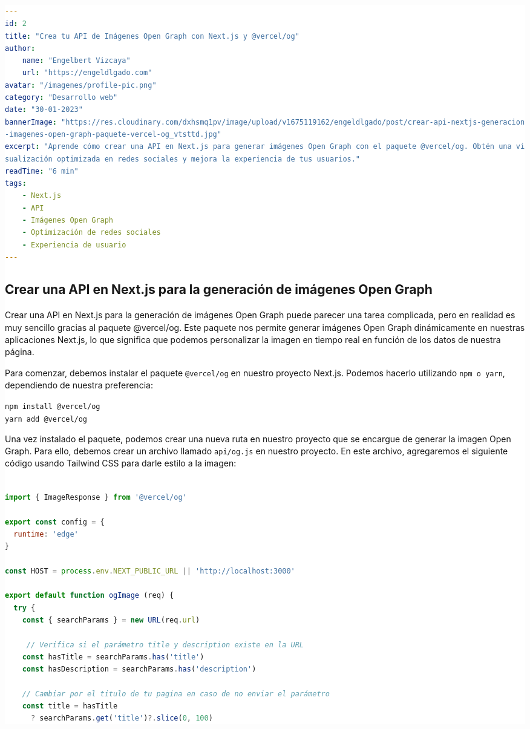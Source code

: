 ```yaml
---
id: 2
title: "Crea tu API de Imágenes Open Graph con Next.js y @vercel/og"
author:
    name: "Engelbert Vizcaya"
    url: "https://engeldlgado.com"
avatar: "/imagenes/profile-pic.png"
category: "Desarrollo web"
date: "30-01-2023"
bannerImage: "https://res.cloudinary.com/dxhsmq1pv/image/upload/v1675119162/engeldlgado/post/crear-api-nextjs-generacion-imagenes-open-graph-paquete-vercel-og_vtsttd.jpg"
excerpt: "Aprende cómo crear una API en Next.js para generar imágenes Open Graph con el paquete @vercel/og. Obtén una visualización optimizada en redes sociales y mejora la experiencia de tus usuarios."
readTime: "6 min"
tags:
    - Next.js
    - API
    - Imágenes Open Graph
    - Optimización de redes sociales
    - Experiencia de usuario
---
```



## Crear una API en Next.js para la generación de imágenes Open Graph

Crear una API en Next.js para la generación de imágenes Open Graph puede parecer una tarea complicada, pero en realidad es muy sencillo gracias al paquete @vercel/og. Este paquete nos permite generar imágenes Open Graph dinámicamente en nuestras aplicaciones Next.js, lo que significa que podemos personalizar la imagen en tiempo real en función de los datos de nuestra página.

Para comenzar, debemos instalar el paquete `@vercel/og` en nuestro proyecto Next.js. Podemos hacerlo utilizando `npm o yarn`, dependiendo de nuestra preferencia:

    npm install @vercel/og
    yarn add @vercel/og

Una vez instalado el paquete, podemos crear una nueva ruta en nuestro proyecto que se encargue de generar la imagen Open Graph. Para ello, debemos crear un archivo llamado `api/og.js` en nuestro proyecto. En este archivo, agregaremos el siguiente código usando Tailwind CSS para darle estilo a la imagen:

``` jsx

import { ImageResponse } from '@vercel/og'

export const config = {
  runtime: 'edge'
}

const HOST = process.env.NEXT_PUBLIC_URL || 'http://localhost:3000'

export default function ogImage (req) {
  try {
    const { searchParams } = new URL(req.url)

     // Verifica si el parámetro title y description existe en la URL
    const hasTitle = searchParams.has('title')
    const hasDescription = searchParams.has('description')

    // Cambiar por el titulo de tu pagina en caso de no enviar el parámetro
    const title = hasTitle
      ? searchParams.get('title')?.slice(0, 100)
```